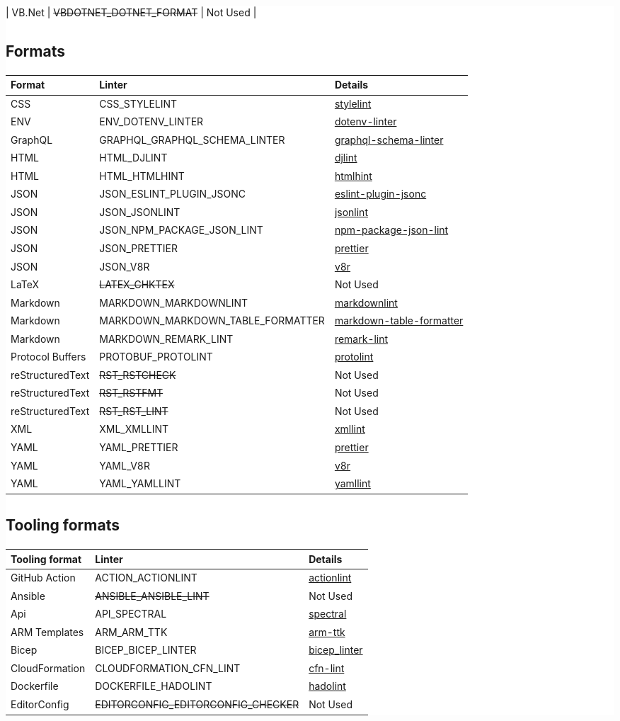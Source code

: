 | VB.Net       | ~~VBDOTNET_DOTNET_FORMAT~~            | Not Used                                                                    |

## Formats

| Format           | Linter                            | Details                                                                                                 |
|:-----------------|:----------------------------------|:--------------------------------------------------------------------------------------------------------|
| CSS              | CSS_STYLELINT                     | [stylelint](https://megalinter.io/latest/descriptors/css_stylelint/)                                    |
| ENV              | ENV_DOTENV_LINTER                 | [dotenv-linter](https://megalinter.io/latest/descriptors/env_dotenv_linter/)                            |
| GraphQL          | GRAPHQL_GRAPHQL_SCHEMA_LINTER     | [graphql-schema-linter](https://megalinter.io/latest/descriptors/graphql_graphql_schema_linter/)        |
| HTML             | HTML_DJLINT                       | [djlint](https://megalinter.io/latest/descriptors/html_djlint/)                                         |
| HTML             | HTML_HTMLHINT                     | [htmlhint](https://megalinter.io/latest/descriptors/html_htmlhint/)                                     |
| JSON             | JSON_ESLINT_PLUGIN_JSONC          | [eslint-plugin-jsonc](https://megalinter.io/latest/descriptors/json_eslint_plugin_jsonc/)               |
| JSON             | JSON_JSONLINT                     | [jsonlint](https://megalinter.io/latest/descriptors/json_jsonlint/)                                     |
| JSON             | JSON_NPM_PACKAGE_JSON_LINT        | [npm-package-json-lint](https://megalinter.io/latest/descriptors/json_npm_package_json_lint/)           |
| JSON             | JSON_PRETTIER                     | [prettier](https://megalinter.io/latest/descriptors/json_prettier/)                                     |
| JSON             | JSON_V8R                          | [v8r](https://megalinter.io/latest/descriptors/json_v8r/)                                               |
| LaTeX            | ~~LATEX_CHKTEX~~                  | Not Used                                                                                                |
| Markdown         | MARKDOWN_MARKDOWNLINT             | [markdownlint](https://megalinter.io/latest/descriptors/markdown_markdownlint/)                         |
| Markdown         | MARKDOWN_MARKDOWN_TABLE_FORMATTER | [markdown-table-formatter](https://megalinter.io/latest/descriptors/markdown_markdown_table_formatter/) |
| Markdown         | MARKDOWN_REMARK_LINT              | [remark-lint](https://megalinter.io/latest/descriptors/markdown_remark_lint/)                           |
| Protocol Buffers | PROTOBUF_PROTOLINT                | [protolint](https://megalinter.io/latest/descriptors/protobuf_protolint/)                               |
| reStructuredText | ~~RST_RSTCHECK~~                  | Not Used                                                                                                |
| reStructuredText | ~~RST_RSTFMT~~                    | Not Used                                                                                                |
| reStructuredText | ~~RST_RST_LINT~~                  | Not Used                                                                                                |
| XML              | XML_XMLLINT                       | [xmllint](https://megalinter.io/latest/descriptors/xml_xmllint/)                                        |
| YAML             | YAML_PRETTIER                     | [prettier](https://megalinter.io/latest/descriptors/yaml_prettier/)                                     |
| YAML             | YAML_V8R                          | [v8r](https://megalinter.io/latest/descriptors/yaml_v8r/)                                               |
| YAML             | YAML_YAMLLINT                     | [yamllint](https://megalinter.io/latest/descriptors/yaml_yamllint/)                                     |

## Tooling formats

| Tooling format | Linter                                | Details                                                                            |
|:---------------|:--------------------------------------|:-----------------------------------------------------------------------------------|
| GitHub Action  | ACTION_ACTIONLINT                     | [actionlint](https://megalinter.io/latest/descriptors/action_actionlint/)          |
| Ansible        | ~~ANSIBLE_ANSIBLE_LINT~~              | Not Used                                                                           |
| Api            | API_SPECTRAL                          | [spectral](https://megalinter.io/latest/descriptors/api_spectral/)                 |
| ARM Templates  | ARM_ARM_TTK                           | [arm-ttk](https://megalinter.io/latest/descriptors/arm_arm_ttk/)                   |
| Bicep          | BICEP_BICEP_LINTER                    | [bicep_linter](https://megalinter.io/latest/descriptors/bicep_bicep_linter/)       |
| CloudFormation | CLOUDFORMATION_CFN_LINT               | [cfn-lint](https://megalinter.io/latest/descriptors/cloudformation_cfn_lint/)      |
| Dockerfile     | DOCKERFILE_HADOLINT                   | [hadolint](https://megalinter.io/latest/descriptors/dockerfile_hadolint/)          |
| EditorConfig   | ~~EDITORCONFIG_EDITORCONFIG_CHECKER~~ | Not Used                                                                           |